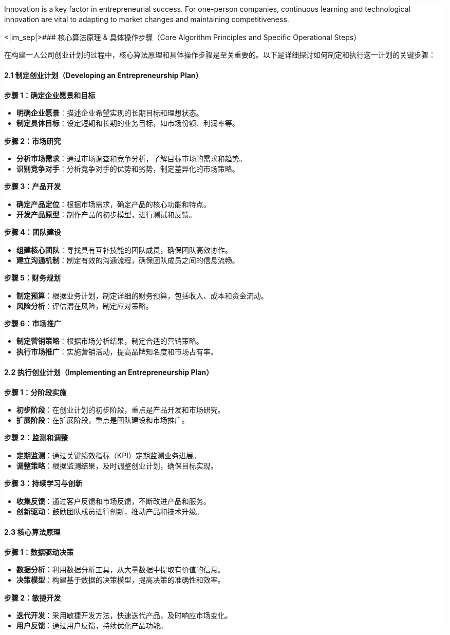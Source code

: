 Innovation is a key factor in entrepreneurial success. For one-person companies, continuous learning and technological innovation are vital to adapting to market changes and maintaining competitiveness. 

<|im_sep|>### 核心算法原理 & 具体操作步骤（Core Algorithm Principles and Specific Operational Steps）

在构建一人公司创业计划的过程中，核心算法原理和具体操作步骤是至关重要的。以下是详细探讨如何制定和执行这一计划的关键步骤：

#### 2.1 制定创业计划（Developing an Entrepreneurship Plan）

**步骤 1：确定企业愿景和目标**
- **明确企业愿景**：描述企业希望实现的长期目标和理想状态。
- **制定具体目标**：设定短期和长期的业务目标，如市场份额、利润率等。

**步骤 2：市场研究**
- **分析市场需求**：通过市场调查和竞争分析，了解目标市场的需求和趋势。
- **识别竞争对手**：分析竞争对手的优势和劣势，制定差异化的市场策略。

**步骤 3：产品开发**
- **确定产品定位**：根据市场需求，确定产品的核心功能和特点。
- **开发产品原型**：制作产品的初步模型，进行测试和反馈。

**步骤 4：团队建设**
- **组建核心团队**：寻找具有互补技能的团队成员，确保团队高效协作。
- **建立沟通机制**：制定有效的沟通流程，确保团队成员之间的信息流畅。

**步骤 5：财务规划**
- **制定预算**：根据业务计划，制定详细的财务预算，包括收入、成本和资金流动。
- **风险分析**：评估潜在风险，制定应对策略。

**步骤 6：市场推广**
- **制定营销策略**：根据市场分析结果，制定合适的营销策略。
- **执行市场推广**：实施营销活动，提高品牌知名度和市场占有率。

#### 2.2 执行创业计划（Implementing an Entrepreneurship Plan）

**步骤 1：分阶段实施**
- **初步阶段**：在创业计划的初步阶段，重点是产品开发和市场研究。
- **扩展阶段**：在扩展阶段，重点是团队建设和市场推广。

**步骤 2：监测和调整**
- **定期监测**：通过关键绩效指标（KPI）定期监测业务进展。
- **调整策略**：根据监测结果，及时调整创业计划，确保目标实现。

**步骤 3：持续学习与创新**
- **收集反馈**：通过客户反馈和市场反馈，不断改进产品和服务。
- **创新驱动**：鼓励团队成员进行创新，推动产品和技术升级。

#### 2.3 核心算法原理

**步骤 1：数据驱动决策**
- **数据分析**：利用数据分析工具，从大量数据中提取有价值的信息。
- **决策模型**：构建基于数据的决策模型，提高决策的准确性和效率。

**步骤 2：敏捷开发**
- **迭代开发**：采用敏捷开发方法，快速迭代产品，及时响应市场变化。
- **用户反馈**：通过用户反馈，持续优化产品功能。
